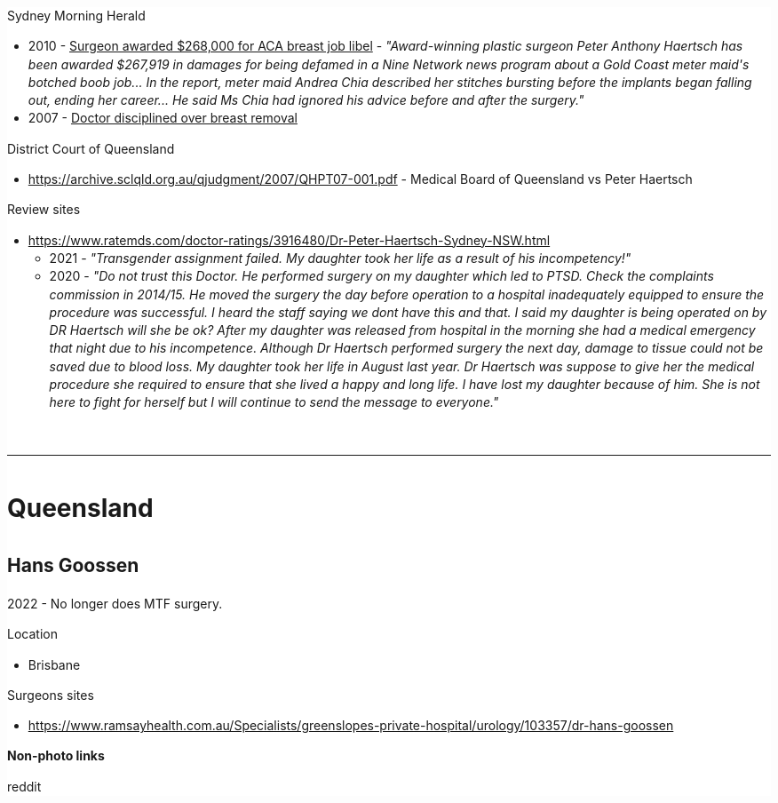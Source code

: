 Sydney Morning Herald

* 2010 - [Surgeon awarded $268,000 for ACA breast job libel](https://www.smh.com.au/national/nsw/surgeon-awarded-268000-for-aca-breast-job-libel-20100316-qayy.html) - *"Award-winning plastic surgeon Peter Anthony Haertsch has been awarded $267,919 in damages for being defamed in a Nine Network news program about a Gold Coast meter maid's botched boob job... In the report, meter maid Andrea Chia described her stitches bursting before the implants began falling out, ending her career... He said Ms Chia had ignored his advice before and after the surgery."*
* 2007 - [Doctor disciplined over breast removal](https://www.smh.com.au/national/doctor-disciplined-over-breast-removal-20070305-po.html)

District Court of Queensland

* https://archive.sclqld.org.au/qjudgment/2007/QHPT07-001.pdf - Medical Board of Queensland vs Peter Haertsch

Review sites

* https://www.ratemds.com/doctor-ratings/3916480/Dr-Peter-Haertsch-Sydney-NSW.html
    * 2021 - *"Transgender assignment failed. My daughter took her life as a result of his incompetency!"*
    * 2020 - *"Do not trust this Doctor. He performed surgery on my daughter which led to PTSD. Check the complaints commission in 2014/15. He moved the surgery the day before operation to a hospital inadequately equipped to ensure the procedure was successful. I heard the staff saying we dont have this and that. I said my daughter is being operated on by DR Haertsch will she be ok? After my daughter was released from hospital in the morning she had a medical emergency that night due to his incompetence. Although Dr Haertsch performed surgery the next day, damage to tissue could not be saved due to blood loss. My daughter took her life in August last year. Dr Haertsch was suppose to give her the medical procedure she required to ensure that she lived a happy and long life. I have lost my daughter because of him. She is not here to fight for herself but I will continue to send the message to everyone."*
   

<br />

---

# Queensland

## Hans Goossen

2022 - No longer does MTF surgery.

Location

* Brisbane

Surgeons sites

* https://www.ramsayhealth.com.au/Specialists/greenslopes-private-hospital/urology/103357/dr-hans-goossen

**Non-photo links**

reddit
